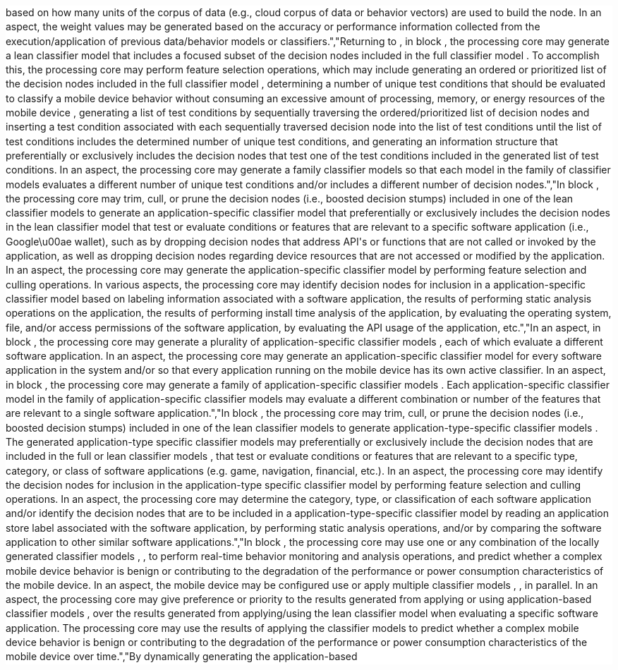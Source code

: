 based on how many units of the corpus of data (e.g., cloud corpus of data or behavior vectors) are used to build the node. In an aspect, the weight values may be generated based on the accuracy or performance information collected from the execution\/application of previous data\/behavior models or classifiers.","Returning to , in block , the processing core may generate a lean classifier model  that includes a focused subset of the decision nodes  included in the full classifier model . To accomplish this, the processing core may perform feature selection operations, which may include generating an ordered or prioritized list of the decision nodes  included in the full classifier model , determining a number of unique test conditions that should be evaluated to classify a mobile device behavior without consuming an excessive amount of processing, memory, or energy resources of the mobile device , generating a list of test conditions by sequentially traversing the ordered\/prioritized list of decision nodes  and inserting a test condition associated with each sequentially traversed decision node  into the list of test conditions until the list of test conditions includes the determined number of unique test conditions, and generating an information structure that preferentially or exclusively includes the decision nodes  that test one of the test conditions included in the generated list of test conditions. In an aspect, the processing core may generate a family classifier models so that each model  in the family of classifier models evaluates a different number of unique test conditions and\/or includes a different number of decision nodes.","In block , the processing core may trim, cull, or prune the decision nodes (i.e., boosted decision stumps) included in one of the lean classifier models  to generate an application-specific classifier model  that preferentially or exclusively includes the decision nodes in the lean classifier model  that test or evaluate conditions or features that are relevant to a specific software application (i.e., Google\u00ae wallet), such as by dropping decision nodes that address API's or functions that are not called or invoked by the application, as well as dropping decision nodes regarding device resources that are not accessed or modified by the application. In an aspect, the processing core may generate the application-specific classifier model  by performing feature selection and culling operations. In various aspects, the processing core may identify decision nodes  for inclusion in a application-specific classifier model  based on labeling information associated with a software application, the results of performing static analysis operations on the application, the results of performing install time analysis of the application, by evaluating the operating system, file, and\/or access permissions of the software application, by evaluating the API usage of the application, etc.","In an aspect, in block , the processing core may generate a plurality of application-specific classifier models , each of which evaluate a different software application. In an aspect, the processing core may generate an application-specific classifier model  for every software application in the system and\/or so that every application running on the mobile device has its own active classifier. In an aspect, in block , the processing core may generate a family of application-specific classifier models . Each application-specific classifier model  in the family of application-specific classifier models  may evaluate a different combination or number of the features that are relevant to a single software application.","In block , the processing core may trim, cull, or prune the decision nodes (i.e., boosted decision stumps) included in one of the lean classifier models  to generate application-type-specific classifier models . The generated application-type specific classifier models  may preferentially or exclusively include the decision nodes that are included in the full or lean classifier models ,  that test or evaluate conditions or features that are relevant to a specific type, category, or class of software applications (e.g. game, navigation, financial, etc.). In an aspect, the processing core may identify the decision nodes for inclusion in the application-type specific classifier model  by performing feature selection and culling operations. In an aspect, the processing core may determine the category, type, or classification of each software application and\/or identify the decision nodes  that are to be included in a application-type-specific classifier model  by reading an application store label associated with the software application, by performing static analysis operations, and\/or by comparing the software application to other similar software applications.","In block , the processing core may use one or any combination of the locally generated classifier models , ,  to perform real-time behavior monitoring and analysis operations, and predict whether a complex mobile device behavior is benign or contributing to the degradation of the performance or power consumption characteristics of the mobile device. In an aspect, the mobile device may be configured use or apply multiple classifier models , ,  in parallel. In an aspect, the processing core may give preference or priority to the results generated from applying or using application-based classifier models ,  over the results generated from applying\/using the lean classifier model  when evaluating a specific software application. The processing core may use the results of applying the classifier models to predict whether a complex mobile device behavior is benign or contributing to the degradation of the performance or power consumption characteristics of the mobile device over time.","By dynamically generating the application-based